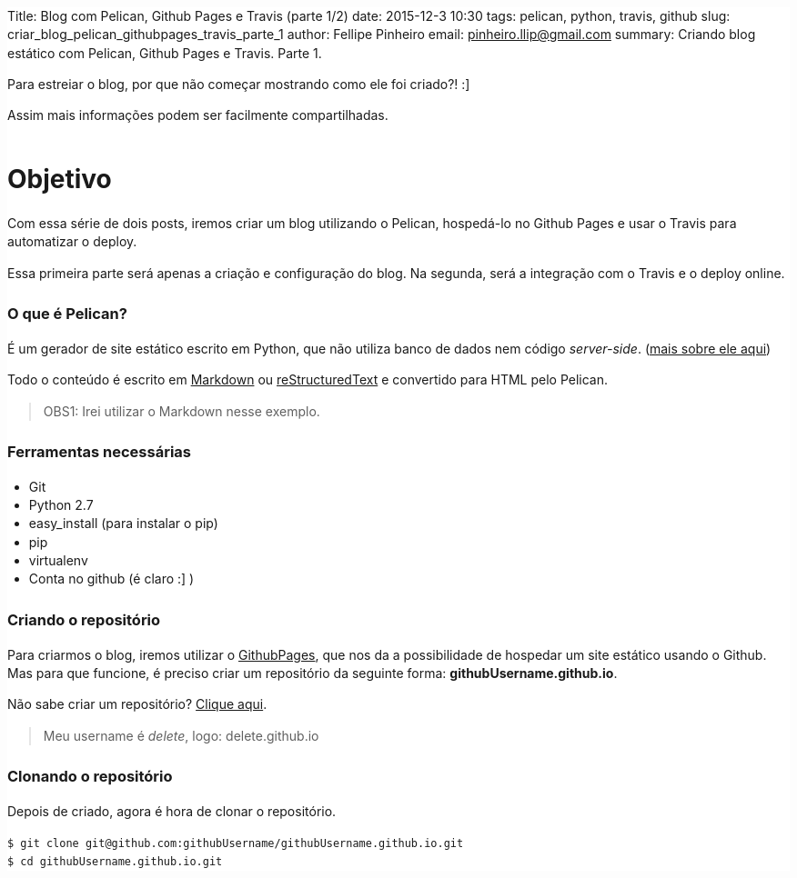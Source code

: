 Title: Blog com Pelican, Github Pages e Travis (parte 1/2)
date: 2015-12-3 10:30 
tags: pelican, python, travis, github
slug: criar_blog_pelican_githubpages_travis_parte_1
author: Fellipe Pinheiro 
email: pinheiro.llip@gmail.com
summary: Criando blog estático com Pelican, Github Pages e Travis. Parte 1.


Para estreiar o blog, por que não começar mostrando como ele foi criado?! :]

Assim mais informações podem ser facilmente compartilhadas.

# Objetivo

Com essa série de dois posts, iremos criar um blog utilizando o Pelican, hospedá-lo no Github Pages e usar o Travis para automatizar o deploy.

Essa primeira parte será apenas a criação e configuração do blog. Na segunda, será a integração com o Travis e o deploy online.

### O que é Pelican?

É um gerador de site estático escrito em Python, que não utiliza banco de dados nem código *server-side*. ([mais sobre ele aqui][pelican-url])

Todo o conteúdo é escrito em [Markdown][md-url] ou [reStructuredText][rst-url] e convertido para HTML pelo Pelican.

>OBS1: Irei utilizar o Markdown nesse exemplo.


### Ferramentas necessárias
* Git
* Python 2.7
* easy_install (para instalar o pip)
* pip
* virtualenv
* Conta no github (é claro :] )

### Criando o repositório
Para criarmos o blog, iremos utilizar o [GithubPages][gh-pages-url], que nos da a possibilidade de hospedar um site estático usando o Github. Mas para que funcione, é preciso criar um repositório da seguinte forma: **githubUsername.github.io**. 

Não sabe criar um repositório? [Clique aqui][create-repo].

> Meu username é *delete*, logo: delete.github.io

### Clonando o repositório

Depois de criado, agora é hora de clonar o repositório.

```sh
$ git clone git@github.com:githubUsername/githubUsername.github.io.git
$ cd githubUsername.github.io.git
```


 [pelican-url]: <http://blog.getpelican.com/>
 [md-url]: <https://help.github.com/articles/markdown-basics>
 [rst-url]: <http://docutils.sourceforge.net/rst.html>
 [gh-pages-url]: <https://pages.github.com/>
 [create-repo]: <https://help.github.com/articles/create-a-repo/>
 [pelican-themes]: <https://github.com/getpelican/pelican-themes>
 [storm]: <https://github.com/redVi/storm>
 [my-conf]: <https://github.com/delete/delete.github.io/blob/pelican/pelicanconf.py>